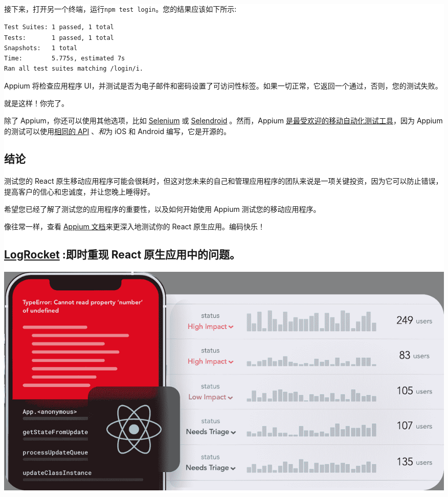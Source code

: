 接下来，打开另一个终端，运行`npm test login`。您的结果应该如下所示:

```
Test Suites: 1 passed, 1 total
Tests:       1 passed, 1 total
Snapshots:   1 total
Time:        5.775s, estimated 7s
Ran all test suites matching /login/i.

```

Appium 将检查应用程序 UI，并测试是否为电子邮件和密码设置了可访问性标签。如果一切正常，它返回一个通过，否则，您的测试失败。

就是这样！你完了。

除了 Appium，你还可以使用其他选项，比如 [Selenium](https://www.selenium.dev/) 或 [Selendroid](http://selendroid.io/) 。然而，Appium [是最受欢迎的移动自动化测试工具](https://github.com/appium/appium/stargazers)，因为 Appium 的测试可以使用[相同的 API](https://appium.io/docs/en/about-appium/api/) 、*和*为 iOS 和 Android 编写，它是开源的。

## 结论

测试您的 React 原生移动应用程序可能会很耗时，但这对您未来的自己和管理应用程序的团队来说是一项关键投资，因为它可以防止错误，提高客户的信心和忠诚度，并让您晚上睡得好。

希望您已经了解了测试您的应用程序的重要性，以及如何开始使用 Appium 测试您的移动应用程序。

像往常一样，查看 [Appium 文档](https://appium.io/docs/en/about-appium/api/)来更深入地测试你的 React 原生应用。编码快乐！

## [LogRocket](https://lp.logrocket.com/blg/react-native-signup) :即时重现 React 原生应用中的问题。

[![](img/110055665562c1e02069b3698e6cc671.png)](https://lp.logrocket.com/blg/react-native-signup)
